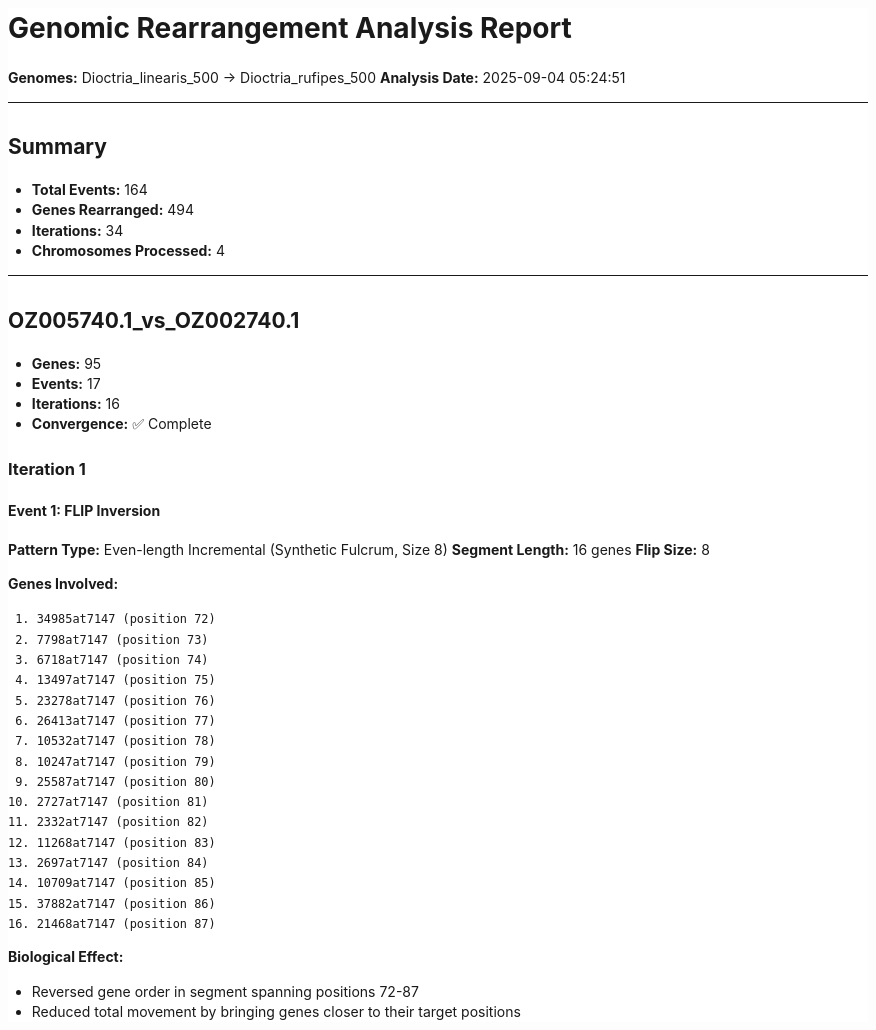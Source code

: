 # Genomic Rearrangement Analysis Report
**Genomes:** Dioctria_linearis_500 → Dioctria_rufipes_500
**Analysis Date:** 2025-09-04 05:24:51

---

## Summary
- **Total Events:** 164
- **Genes Rearranged:** 494
- **Iterations:** 34
- **Chromosomes Processed:** 4

---

## OZ005740.1_vs_OZ002740.1
- **Genes:** 95
- **Events:** 17
- **Iterations:** 16
- **Convergence:** ✅ Complete

### Iteration 1

#### Event 1: FLIP Inversion

**Pattern Type:** Even-length Incremental (Synthetic Fulcrum, Size 8)
**Segment Length:** 16 genes
**Flip Size:** 8

**Genes Involved:**
```
 1. 34985at7147 (position 72)
 2. 7798at7147 (position 73)
 3. 6718at7147 (position 74)
 4. 13497at7147 (position 75)
 5. 23278at7147 (position 76)
 6. 26413at7147 (position 77)
 7. 10532at7147 (position 78)
 8. 10247at7147 (position 79)
 9. 25587at7147 (position 80)
10. 2727at7147 (position 81)
11. 2332at7147 (position 82)
12. 11268at7147 (position 83)
13. 2697at7147 (position 84)
14. 10709at7147 (position 85)
15. 37882at7147 (position 86)
16. 21468at7147 (position 87)
```

**Biological Effect:**
- Reversed gene order in segment spanning positions 72-87
- Reduced total movement by bringing genes closer to their target positions
